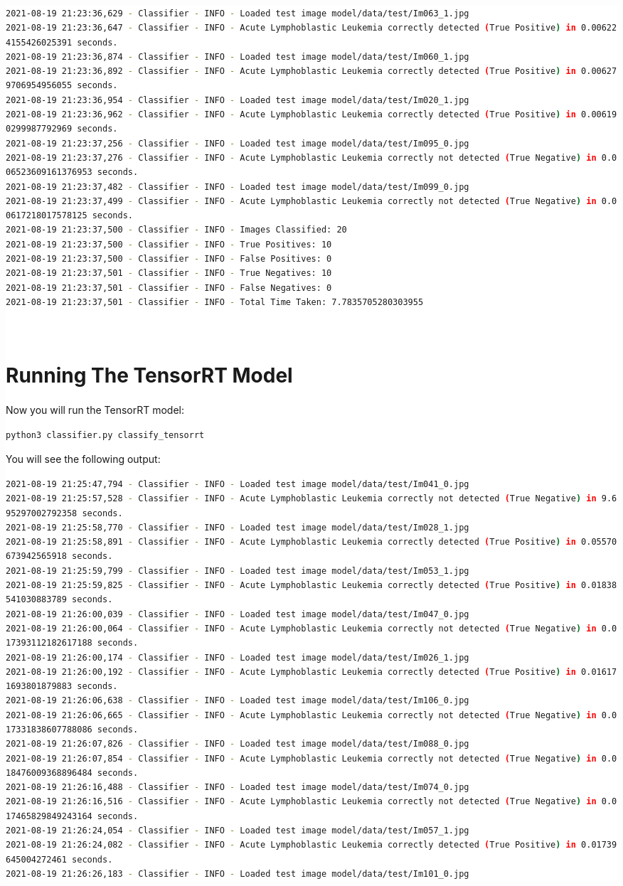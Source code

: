 ``` bash
2021-08-19 21:23:36,629 - Classifier - INFO - Loaded test image model/data/test/Im063_1.jpg
2021-08-19 21:23:36,647 - Classifier - INFO - Acute Lymphoblastic Leukemia correctly detected (True Positive) in 0.006224155426025391 seconds.
2021-08-19 21:23:36,874 - Classifier - INFO - Loaded test image model/data/test/Im060_1.jpg
2021-08-19 21:23:36,892 - Classifier - INFO - Acute Lymphoblastic Leukemia correctly detected (True Positive) in 0.006279706954956055 seconds.
2021-08-19 21:23:36,954 - Classifier - INFO - Loaded test image model/data/test/Im020_1.jpg
2021-08-19 21:23:36,962 - Classifier - INFO - Acute Lymphoblastic Leukemia correctly detected (True Positive) in 0.006190299987792969 seconds.
2021-08-19 21:23:37,256 - Classifier - INFO - Loaded test image model/data/test/Im095_0.jpg
2021-08-19 21:23:37,276 - Classifier - INFO - Acute Lymphoblastic Leukemia correctly not detected (True Negative) in 0.006523609161376953 seconds.
2021-08-19 21:23:37,482 - Classifier - INFO - Loaded test image model/data/test/Im099_0.jpg
2021-08-19 21:23:37,499 - Classifier - INFO - Acute Lymphoblastic Leukemia correctly not detected (True Negative) in 0.00617218017578125 seconds.
2021-08-19 21:23:37,500 - Classifier - INFO - Images Classified: 20
2021-08-19 21:23:37,500 - Classifier - INFO - True Positives: 10
2021-08-19 21:23:37,500 - Classifier - INFO - False Positives: 0
2021-08-19 21:23:37,501 - Classifier - INFO - True Negatives: 10
2021-08-19 21:23:37,501 - Classifier - INFO - False Negatives: 0
2021-08-19 21:23:37,501 - Classifier - INFO - Total Time Taken: 7.7835705280303955
```

&nbsp;

# Running The TensorRT Model

Now you will run the TensorRT model:

``` bash
python3 classifier.py classify_tensorrt
```

You will see the following output:

``` bash
2021-08-19 21:25:47,794 - Classifier - INFO - Loaded test image model/data/test/Im041_0.jpg
2021-08-19 21:25:57,528 - Classifier - INFO - Acute Lymphoblastic Leukemia correctly not detected (True Negative) in 9.695297002792358 seconds.
2021-08-19 21:25:58,770 - Classifier - INFO - Loaded test image model/data/test/Im028_1.jpg
2021-08-19 21:25:58,891 - Classifier - INFO - Acute Lymphoblastic Leukemia correctly detected (True Positive) in 0.05570673942565918 seconds.
2021-08-19 21:25:59,799 - Classifier - INFO - Loaded test image model/data/test/Im053_1.jpg
2021-08-19 21:25:59,825 - Classifier - INFO - Acute Lymphoblastic Leukemia correctly detected (True Positive) in 0.01838541030883789 seconds.
2021-08-19 21:26:00,039 - Classifier - INFO - Loaded test image model/data/test/Im047_0.jpg
2021-08-19 21:26:00,064 - Classifier - INFO - Acute Lymphoblastic Leukemia correctly not detected (True Negative) in 0.017393112182617188 seconds.
2021-08-19 21:26:00,174 - Classifier - INFO - Loaded test image model/data/test/Im026_1.jpg
2021-08-19 21:26:00,192 - Classifier - INFO - Acute Lymphoblastic Leukemia correctly detected (True Positive) in 0.016171693801879883 seconds.
2021-08-19 21:26:06,638 - Classifier - INFO - Loaded test image model/data/test/Im106_0.jpg
2021-08-19 21:26:06,665 - Classifier - INFO - Acute Lymphoblastic Leukemia correctly not detected (True Negative) in 0.017331838607788086 seconds.
2021-08-19 21:26:07,826 - Classifier - INFO - Loaded test image model/data/test/Im088_0.jpg
2021-08-19 21:26:07,854 - Classifier - INFO - Acute Lymphoblastic Leukemia correctly not detected (True Negative) in 0.018476009368896484 seconds.
2021-08-19 21:26:16,488 - Classifier - INFO - Loaded test image model/data/test/Im074_0.jpg
2021-08-19 21:26:16,516 - Classifier - INFO - Acute Lymphoblastic Leukemia correctly not detected (True Negative) in 0.017465829849243164 seconds.
2021-08-19 21:26:24,054 - Classifier - INFO - Loaded test image model/data/test/Im057_1.jpg
2021-08-19 21:26:24,082 - Classifier - INFO - Acute Lymphoblastic Leukemia correctly detected (True Positive) in 0.01739645004272461 seconds.
2021-08-19 21:26:26,183 - Classifier - INFO - Loaded test image model/data/test/Im101_0.jpg
```